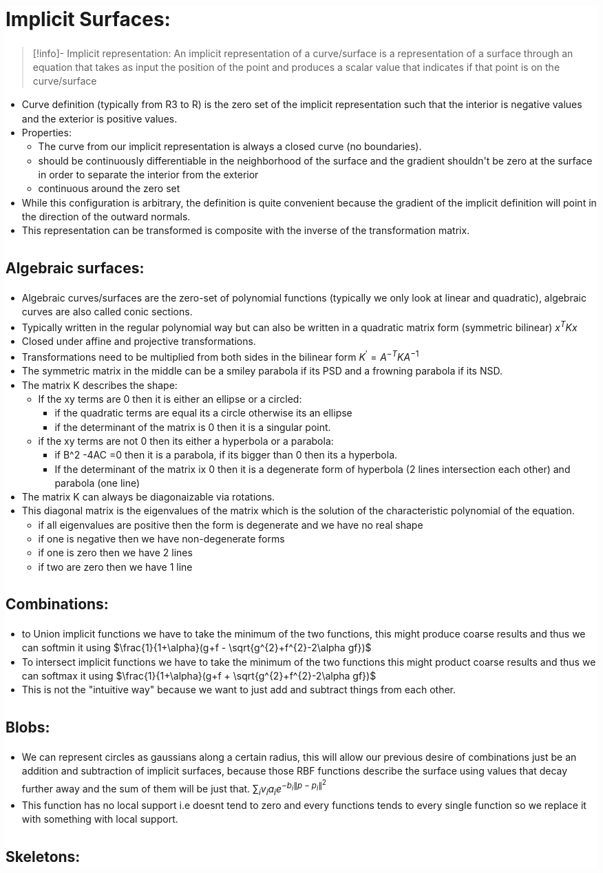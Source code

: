 # Implicit Surfaces:
> [!info]- Implicit representation:
> An implicit representation of a curve/surface is a 
> representation of a surface through an equation that takes as input the position of the point and produces a scalar value that indicates if that point is on the curve/surface
- Curve definition (typically from R3 to R) is the zero set of the implicit representation such that the interior is negative values and the exterior is positive values.
- Properties:
	- The curve from our implicit representation is always a closed curve (no boundaries).
	- should be continuously differentiable in the neighborhood of the surface and the gradient shouldn't be zero at the surface in order to separate the interior from the exterior
	- continuous around the zero set 
- While this configuration is arbitrary, the definition is quite convenient because the gradient of the implicit definition will point in the direction of the outward normals.
- This representation can be transformed is composite with the inverse of the transformation matrix.
## Algebraic surfaces:
- Algebraic curves/surfaces are the zero-set of polynomial functions (typically we only look at linear and quadratic), algebraic curves are also called conic sections.
- Typically written in the regular polynomial way but can also be written in a quadratic matrix form (symmetric bilinear) $x^{T}K x$
- Closed under affine and projective transformations.
- Transformations need to be multiplied from both sides in the bilinear form $K^{'} = A^{-T}KA^{-1}$
- The symmetric matrix in the middle can be a smiley parabola if its PSD and a frowning parabola if its NSD.
- The matrix K describes the shape:
	- If the xy terms are 0 then it is either an ellipse or a circled:
		- if the quadratic terms are equal its a circle otherwise its an ellipse
		- if the determinant of the matrix is 0 then it is a singular point.
	- if the xy terms are not 0 then its either a hyperbola or a parabola:
		- if B^2 -4AC =0 then it is a parabola, if its bigger than 0 then its a hyperbola.
		- If the determinant of the matrix ix 0 then it is a degenerate form of hyperbola (2 lines intersection each other) and parabola (one line)
- The matrix K can always be diagonaizable via rotations.
- This diagonal matrix is the eigenvalues of the matrix which is the solution of the characteristic polynomial of the equation.
	- if all eigenvalues are positive then the form is degenerate and we have no real shape
	- if one is negative then we have non-degenerate forms
	- if one is zero then we have 2 lines
	- if two are zero then we have 1 line
## Combinations:
- to Union implicit functions we have to take the minimum of the two functions, this might produce coarse results and thus we can softmin it using $\frac{1}{1+\alpha}(g+f - \sqrt{g^{2}+f^{2}-2\alpha gf})$
- To intersect implicit functions we have to take the minimum of the two functions this might product coarse results and thus we can softmax it using $\frac{1}{1+\alpha}(g+f + \sqrt{g^{2}+f^{2}-2\alpha gf})$
- This is not the "intuitive way" because we want to just add and subtract things from each other.
## Blobs:
- We can represent circles as gaussians along a certain radius, this will allow our previous desire of combinations just be an addition and subtraction of implicit surfaces, because those RBF functions describe the surface using values that decay further away and the sum of them will be just that. $\sum_{i} v_{i}a_{i}e^{-b_{i}\|p-p_{i}\|^2}$
- This function has no local support i.e doesnt tend to zero and every functions tends to every single function so we replace it with something with local support.
## Skeletons: